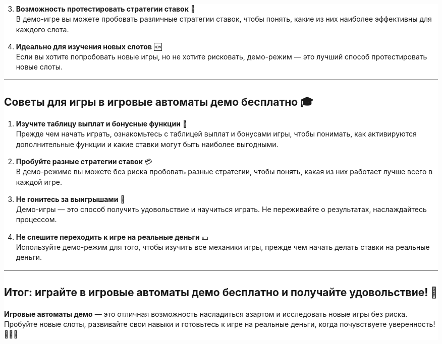 3. **Возможность протестировать стратегии ставок** 🎯  
   В демо-игре вы можете пробовать различные стратегии ставок, чтобы понять, какие из них наиболее эффективны для каждого слота.

4. **Идеально для изучения новых слотов** 🆕  
   Если вы хотите попробовать новые игры, но не хотите рисковать, демо-режим — это лучший способ протестировать новые слоты.

---

## Советы для игры в **игровые автоматы демо** бесплатно 🎓

1. **Изучите таблицу выплат и бонусные функции** 📜  
   Прежде чем начать играть, ознакомьтесь с таблицей выплат и бонусами игры, чтобы понимать, как активируются дополнительные функции и какие ставки могут быть наиболее выгодными.

2. **Пробуйте разные стратегии ставок** 💳  
   В демо-режиме вы можете без риска пробовать разные стратегии, чтобы понять, какая из них работает лучше всего в каждой игре.

3. **Не гонитесь за выигрышами** 🧘  
   Демо-игры — это способ получить удовольствие и научиться играть. Не переживайте о результатах, наслаждайтесь процессом.

4. **Не спешите переходить к игре на реальные деньги** 💵  
   Используйте демо-режим для того, чтобы изучить все механики игры, прежде чем начать делать ставки на реальные деньги.

---

## Итог: играйте в **игровые автоматы демо** бесплатно и получайте удовольствие! 🎉

**Игровые автоматы демо** — это отличная возможность насладиться азартом и исследовать новые игры без риска. Пробуйте новые слоты, развивайте свои навыки и готовьтесь к игре на реальные деньги, когда почувствуете уверенность! 🎰💸✨
